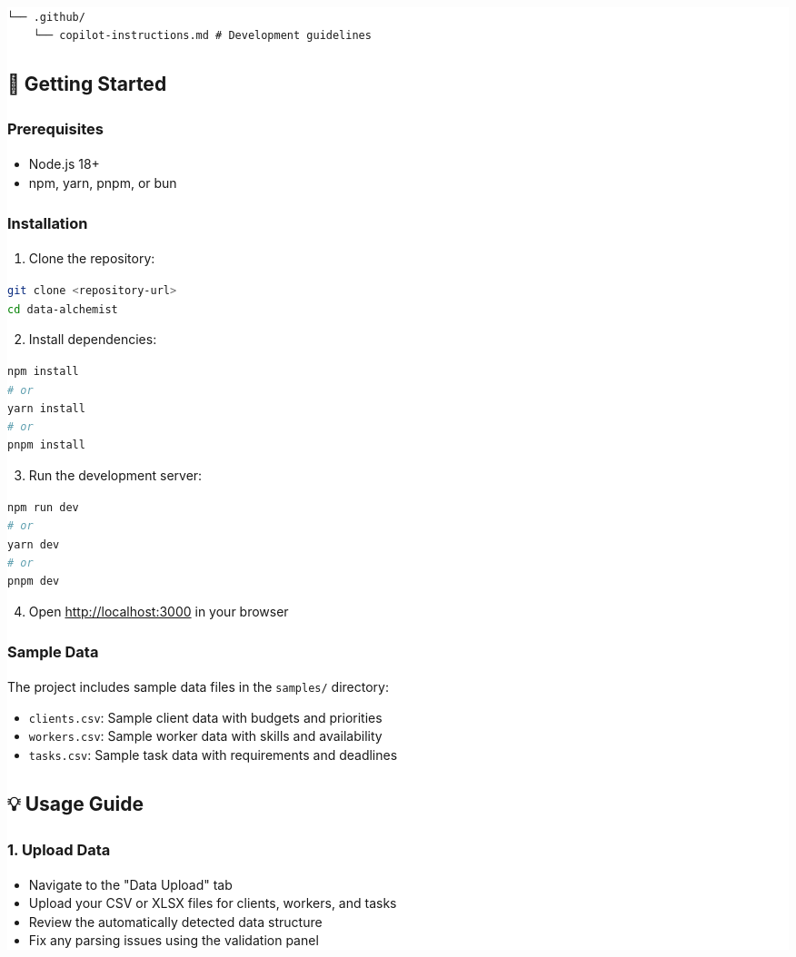 ```
└── .github/
    └── copilot-instructions.md # Development guidelines
```

## 🚀 Getting Started

### Prerequisites
- Node.js 18+ 
- npm, yarn, pnpm, or bun

### Installation

1. Clone the repository:
```bash
git clone <repository-url>
cd data-alchemist
```

2. Install dependencies:
```bash
npm install
# or
yarn install
# or
pnpm install
```

3. Run the development server:
```bash
npm run dev
# or
yarn dev
# or
pnpm dev
```

4. Open [http://localhost:3000](http://localhost:3000) in your browser

### Sample Data
The project includes sample data files in the `samples/` directory:
- `clients.csv`: Sample client data with budgets and priorities
- `workers.csv`: Sample worker data with skills and availability
- `tasks.csv`: Sample task data with requirements and deadlines

## 💡 Usage Guide

### 1. Upload Data
- Navigate to the "Data Upload" tab
- Upload your CSV or XLSX files for clients, workers, and tasks
- Review the automatically detected data structure
- Fix any parsing issues using the validation panel
